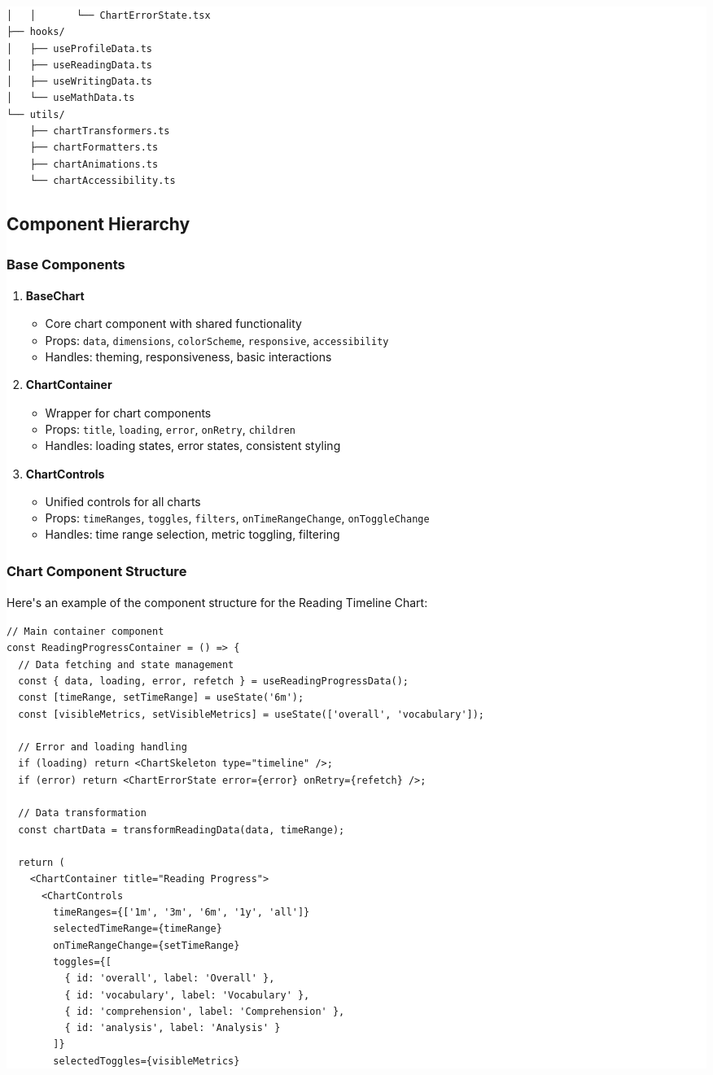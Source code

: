 ```
│   │       └── ChartErrorState.tsx
├── hooks/
│   ├── useProfileData.ts
│   ├── useReadingData.ts
│   ├── useWritingData.ts
│   └── useMathData.ts
└── utils/
    ├── chartTransformers.ts
    ├── chartFormatters.ts
    ├── chartAnimations.ts
    └── chartAccessibility.ts
```

## Component Hierarchy

### Base Components

1. **BaseChart**
   - Core chart component with shared functionality
   - Props: `data`, `dimensions`, `colorScheme`, `responsive`, `accessibility`
   - Handles: theming, responsiveness, basic interactions

2. **ChartContainer**
   - Wrapper for chart components
   - Props: `title`, `loading`, `error`, `onRetry`, `children`
   - Handles: loading states, error states, consistent styling

3. **ChartControls**
   - Unified controls for all charts
   - Props: `timeRanges`, `toggles`, `filters`, `onTimeRangeChange`, `onToggleChange`
   - Handles: time range selection, metric toggling, filtering

### Chart Component Structure

Here's an example of the component structure for the Reading Timeline Chart:

```tsx
// Main container component
const ReadingProgressContainer = () => {
  // Data fetching and state management
  const { data, loading, error, refetch } = useReadingProgressData();
  const [timeRange, setTimeRange] = useState('6m');
  const [visibleMetrics, setVisibleMetrics] = useState(['overall', 'vocabulary']);
  
  // Error and loading handling
  if (loading) return <ChartSkeleton type="timeline" />;
  if (error) return <ChartErrorState error={error} onRetry={refetch} />;
  
  // Data transformation
  const chartData = transformReadingData(data, timeRange);
  
  return (
    <ChartContainer title="Reading Progress">
      <ChartControls
        timeRanges={['1m', '3m', '6m', '1y', 'all']}
        selectedTimeRange={timeRange}
        onTimeRangeChange={setTimeRange}
        toggles={[
          { id: 'overall', label: 'Overall' },
          { id: 'vocabulary', label: 'Vocabulary' },
          { id: 'comprehension', label: 'Comprehension' },
          { id: 'analysis', label: 'Analysis' }
        ]}
        selectedToggles={visibleMetrics}
```